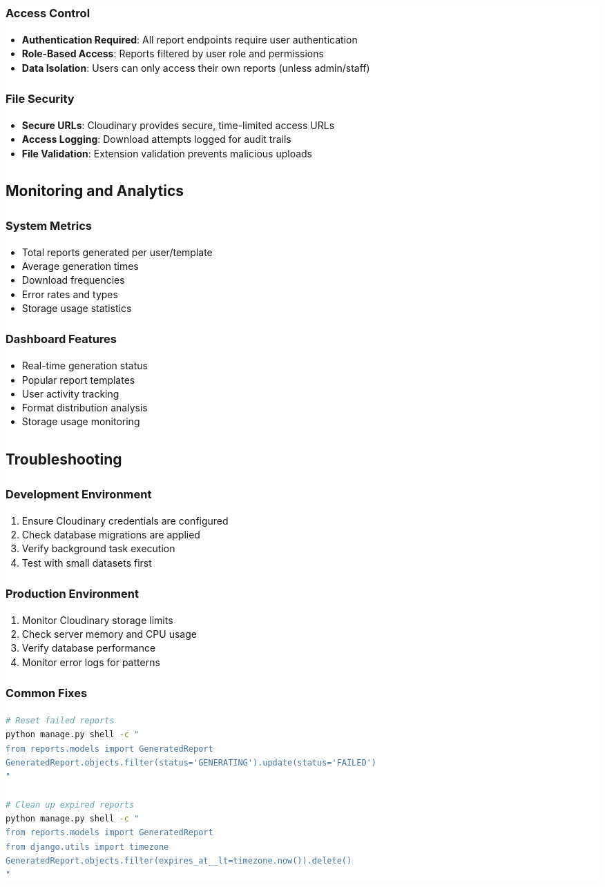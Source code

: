### Access Control
- **Authentication Required**: All report endpoints require user authentication
- **Role-Based Access**: Reports filtered by user role and permissions
- **Data Isolation**: Users can only access their own reports (unless admin/staff)

### File Security
- **Secure URLs**: Cloudinary provides secure, time-limited access URLs
- **Access Logging**: Download attempts logged for audit trails
- **File Validation**: Extension validation prevents malicious uploads

## Monitoring and Analytics

### System Metrics
- Total reports generated per user/template
- Average generation times
- Download frequencies
- Error rates and types
- Storage usage statistics

### Dashboard Features
- Real-time generation status
- Popular report templates
- User activity tracking
- Format distribution analysis
- Storage usage monitoring

## Troubleshooting

### Development Environment
1. Ensure Cloudinary credentials are configured
2. Check database migrations are applied
3. Verify background task execution
4. Test with small datasets first

### Production Environment
1. Monitor Cloudinary storage limits
2. Check server memory and CPU usage
3. Verify database performance
4. Monitor error logs for patterns

### Common Fixes
```bash
# Reset failed reports
python manage.py shell -c "
from reports.models import GeneratedReport
GeneratedReport.objects.filter(status='GENERATING').update(status='FAILED')
"

# Clean up expired reports
python manage.py shell -c "
from reports.models import GeneratedReport
from django.utils import timezone
GeneratedReport.objects.filter(expires_at__lt=timezone.now()).delete()
"
```
